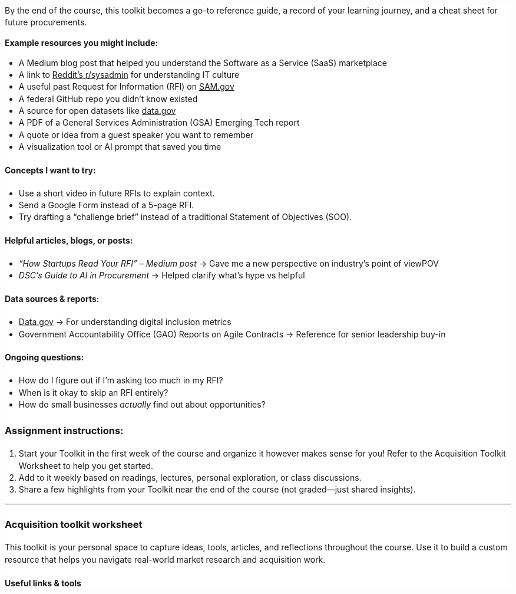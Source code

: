 By the end of the course, this toolkit becomes a go-to reference guide, a record of your learning journey, and a cheat sheet for future procurements.

**Example resources you might include:**

* A Medium blog post that helped you understand the Software as a Service (SaaS) marketplace  
* A link to [Reddit’s r/sysadmin](https://www.reddit.com/r/sysadmin/) for understanding IT culture  
* A useful past Request for Information (RFI) on [SAM.gov](https://sam.gov)  
* A federal GitHub repo you didn’t know existed  
* A source for open datasets like [data.gov](https://data.gov)  
* A PDF of a General Services Administration (GSA) Emerging Tech report  
* A quote or idea from a guest speaker you want to remember  
* A visualization tool or AI prompt that saved you time

#### Concepts I want to try:

* Use a short video in future RFIs to explain context.  
* Send a Google Form instead of a 5-page RFI.  
* Try drafting a “challenge brief” instead of a traditional Statement of Objectives (SOO).

#### Helpful articles, blogs, or posts:

* *“How Startups Read Your RFI” – Medium post* → Gave me a new perspective on industry’s point of viewPOV  
* *DSC’s Guide to AI in Procurement* → Helped clarify what’s hype vs helpful

#### Data sources & reports:

* [Data.gov](https://data.gov) → For understanding digital inclusion metrics  
* Government Accountability Office (GAO) Reports on Agile Contracts → Reference for senior leadership buy-in

#### Ongoing questions:

* How do I figure out if I’m asking too much in my RFI?  
* When is it okay to skip an RFI entirely?  
* How do small businesses *actually* find out about opportunities?

### Assignment instructions:

1. Start your Toolkit in the first week of the course and organize it however makes sense for you! Refer to the Acquisition Toolkit Worksheet to help you get started.
2. Add to it weekly based on readings, lectures, personal exploration, or class discussions.  
3. Share a few highlights from your Toolkit near the end of the course (not graded—just shared insights).

---

### Acquisition toolkit worksheet

This toolkit is your personal space to capture ideas, tools, articles, and reflections throughout the course. Use it to build a custom resource that helps you navigate real-world market research and acquisition work.

#### Useful links & tools
